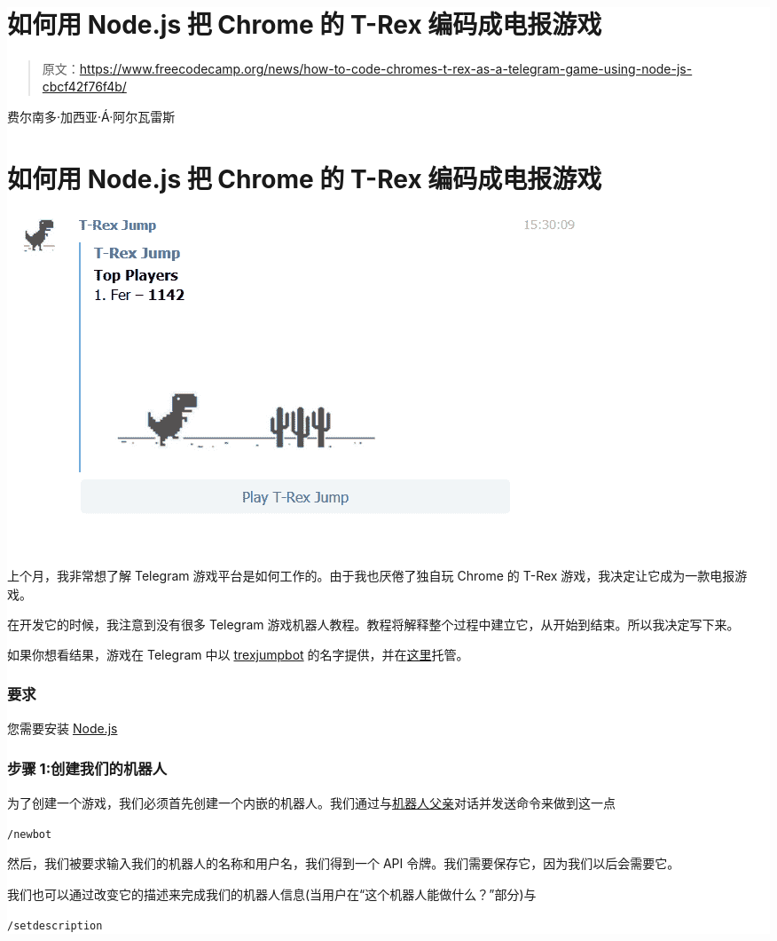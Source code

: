 # 如何用 Node.js 把 Chrome 的 T-Rex 编码成电报游戏

> 原文：<https://www.freecodecamp.org/news/how-to-code-chromes-t-rex-as-a-telegram-game-using-node-js-cbcf42f76f4b/>

费尔南多·加西亚·Á·阿尔瓦雷斯

# 如何用 Node.js 把 Chrome 的 T-Rex 编码成电报游戏

![oZLr33z6NCA4EiMYAb0JCtxRhkC0yJuz0X6f](img/8b18a8f7df0d8d6621955a77e24d1b0d.png)

上个月，我非常想了解 Telegram 游戏平台是如何工作的。由于我也厌倦了独自玩 Chrome 的 T-Rex 游戏，我决定让它成为一款电报游戏。

在开发它的时候，我注意到没有很多 Telegram 游戏机器人教程。教程将解释整个过程中建立它，从开始到结束。所以我决定写下来。

如果你想看结果，游戏在 Telegram 中以 [trexjumpbot](https://telegram.me/trexjumpbot) 的名字提供，并在[这里](https://trexgame.herokuapp.com)托管。

### 要求

您需要安装 [Node.js](https://nodejs.org)

### 步骤 1:创建我们的机器人

为了创建一个游戏，我们必须首先创建一个内嵌的机器人。我们通过与[机器人父亲](https://telegram.me/botfather)对话并发送命令来做到这一点

`/newbot`

然后，我们被要求输入我们的机器人的名称和用户名，我们得到一个 API 令牌。我们需要保存它，因为我们以后会需要它。

我们也可以通过改变它的描述来完成我们的机器人信息(当用户在“这个机器人能做什么？”部分)与

`/setdescription`
